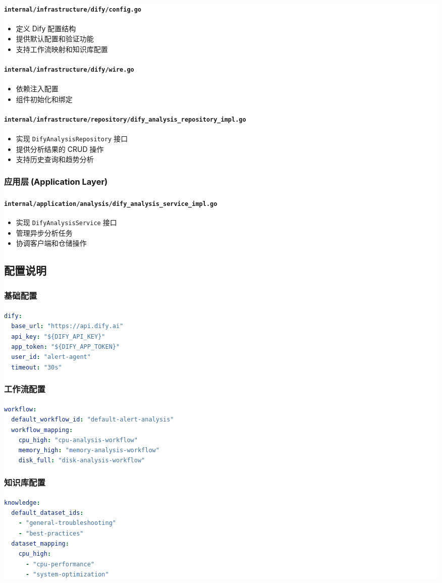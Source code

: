 #### `internal/infrastructure/dify/config.go`
- 定义 Dify 配置结构
- 提供默认配置和验证功能
- 支持工作流映射和知识库配置

#### `internal/infrastructure/dify/wire.go`
- 依赖注入配置
- 组件初始化和绑定

#### `internal/infrastructure/repository/dify_analysis_repository_impl.go`
- 实现 `DifyAnalysisRepository` 接口
- 提供分析结果的 CRUD 操作
- 支持历史查询和趋势分析

### 应用层 (Application Layer)

#### `internal/application/analysis/dify_analysis_service_impl.go`
- 实现 `DifyAnalysisService` 接口
- 管理异步分析任务
- 协调客户端和仓储操作

## 配置说明

### 基础配置

```yaml
dify:
  base_url: "https://api.dify.ai"
  api_key: "${DIFY_API_KEY}"
  app_token: "${DIFY_APP_TOKEN}"
  user_id: "alert-agent"
  timeout: "30s"
```

### 工作流配置

```yaml
workflow:
  default_workflow_id: "default-alert-analysis"
  workflow_mapping:
    cpu_high: "cpu-analysis-workflow"
    memory_high: "memory-analysis-workflow"
    disk_full: "disk-analysis-workflow"
```

### 知识库配置

```yaml
knowledge:
  default_dataset_ids:
    - "general-troubleshooting"
    - "best-practices"
  dataset_mapping:
    cpu_high:
      - "cpu-performance"
      - "system-optimization"
```
